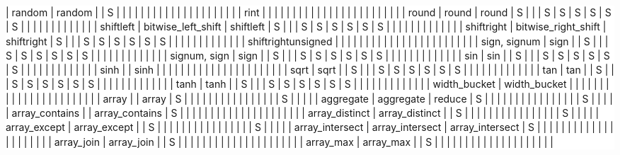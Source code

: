 | random                        | random                 |                       | S      |                        |         |      |       |     |      |       |        |      |           |        |         |      |        |          |       |      |        |      |
| rint                          |                        |                       |        |                        |         |      |       |     |      |       |        |      |           |        |         |      |        |          |       |      |        |      |
| round                         | round                  | round                 | S      |                        |         | S    | S     | S   | S    | S     | S      |      |           |        |         |      |        |          |       |      |        |      |
| shiftleft                     | bitwise_left_shift     | shiftleft             | S      |                        |         | S    | S     | S   | S    | S     | S      |      |           |        |         |      |        |          |       |      |        |      |
| shiftright                    | bitwise_right_shift    | shiftright            | S      |                        |         | S    | S     | S   | S    | S     | S      |      |           |        |         |      |        |          |       |      |        |      |
| shiftrightunsigned            |                        |                       |        |                        |         |      |       |     |      |       |        |      |           |        |         |      |        |          |       |      |        |      |
| sign, signum                  | sign                   |                       | S      |                        |         | S    | S     | S   | S    | S     | S      |      |           |        |         |      |        |          |       |      |        |      |
| signum, sign                  | sign                   |                       | S      |                        |         | S    | S     | S   | S    | S     | S      |      |           |        |         |      |        |          |       |      |        |      |
| sin                           | sin                    |                       | S      |                        |         | S    | S     | S   | S    | S     | S      |      |           |        |         |      |        |          |       |      |        |      |
| sinh                          |                        | sinh                  |        |                        |         |      |       |     |      |       |        |      |           |        |         |      |        |          |       |      |        |      |
| sqrt                          | sqrt                   |                       | S      |                        |         | S    | S     | S   | S    | S     | S      |      |           |        |         |      |        |          |       |      |        |      |
| tan                           | tan                    |                       | S      |                        |         | S    | S     | S   | S    | S     | S      |      |           |        |         |      |        |          |       |      |        |      |
| tanh                          | tanh                   |                       | S      |                        |         | S    | S     | S   | S    | S     | S      |      |           |        |         |      |        |          |       |      |        |      |
| width_bucket                  | width_bucket           |                       |        |                        |         |      |       |     |      |       |        |      |           |        |         |      |        |          |       |      |        |      |
| array                         |                        | array                 | S      |                        |         |      |       |     |      |       |        |      |           |        |         |      |        |          | S     |      |        |      |
| aggregate                     | aggregate              | reduce                | S      |                        |         |      |       |     |      |       |        |      |           |        |         |      |        |          | S     |      |        |      |
| array_contains                |                        | array_contains        | S      |                        |         |      |       |     |      |       |        |      |           |        |         |      |        |          |       |      |        |      |
| array_distinct                | array_distinct         |                       | S      |                        |         |      |       |     |      |       |        |      |           |        |         |      |        |          | S     |      |        |      |
| array_except                  | array_except           |                       | S      |                        |         |      |       |     |      |       |        |      |           |        |         |      |        |          | S     |      |        |      |
| array_intersect               | array_intersect        | array_intersect       | S      |                        |         |      |       |     |      |       |        |      |           |        |         |      |        |          |       |      |        |      |
| array_join                    | array_join             |                       | S      |                        |         |      |       |     |      |       |        |      |           |        |         |      |        |          |       |      |        |      |
| array_max                     | array_max              |                       | S      |                        |         |      |       |     |      |       |        |      |           |        |         |      |        |          |       |      |        |      |